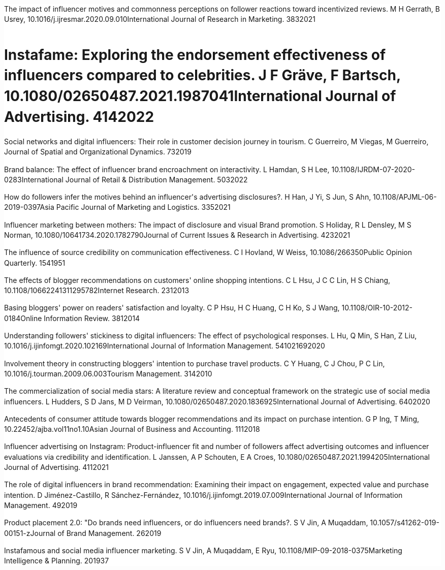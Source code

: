 The impact of influencer motives and commonness perceptions on follower reactions toward incentivized reviews. M H Gerrath, B Usrey, 10.1016/j.ijresmar.2020.09.010International Journal of Research in Marketing. 3832021

# Instafame: Exploring the endorsement effectiveness of influencers compared to celebrities. J F Gräve, F Bartsch, 10.1080/02650487.2021.1987041International Journal of Advertising. 4142022

Social networks and digital influencers: Their role in customer decision journey in tourism. C Guerreiro, M Viegas, M Guerreiro, Journal of Spatial and Organizational Dynamics. 732019

Brand balance: The effect of influencer brand encroachment on interactivity. L Hamdan, S H Lee, 10.1108/IJRDM-07-2020-0283International Journal of Retail & Distribution Management. 5032022

How do followers infer the motives behind an influencer's advertising disclosures?. H Han, J Yi, S Jun, S Ahn, 10.1108/APJML-06-2019-0397Asia Pacific Journal of Marketing and Logistics. 3352021

Influencer marketing between mothers: The impact of disclosure and visual Brand promotion. S Holiday, R L Densley, M S Norman, 10.1080/10641734.2020.1782790Journal of Current Issues & Research in Advertising. 4232021

The influence of source credibility on communication effectiveness. C I Hovland, W Weiss, 10.1086/266350Public Opinion Quarterly. 1541951

The effects of blogger recommendations on customers' online shopping intentions. C L Hsu, J C C Lin, H S Chiang, 10.1108/10662241311295782Internet Research. 2312013

Basing bloggers' power on readers' satisfaction and loyalty. C P Hsu, H C Huang, C H Ko, S J Wang, 10.1108/OIR-10-2012-0184Online Information Review. 3812014

Understanding followers' stickiness to digital influencers: The effect of psychological responses. L Hu, Q Min, S Han, Z Liu, 10.1016/j.ijinfomgt.2020.102169International Journal of Information Management. 541021692020

Involvement theory in constructing bloggers' intention to purchase travel products. C Y Huang, C J Chou, P C Lin, 10.1016/j.tourman.2009.06.003Tourism Management. 3142010

The commercialization of social media stars: A literature review and conceptual framework on the strategic use of social media influencers. L Hudders, S D Jans, M D Veirman, 10.1080/02650487.2020.1836925International Journal of Advertising. 6402020

Antecedents of consumer attitude towards blogger recommendations and its impact on purchase intention. G P Ing, T Ming, 10.22452/ajba.vol11no1.10Asian Journal of Business and Accounting. 1112018

Influencer advertising on Instagram: Product-influencer fit and number of followers affect advertising outcomes and influencer evaluations via credibility and identification. L Janssen, A P Schouten, E A Croes, 10.1080/02650487.2021.1994205International Journal of Advertising. 4112021

The role of digital influencers in brand recommendation: Examining their impact on engagement, expected value and purchase intention. D Jiménez-Castillo, R Sánchez-Fernández, 10.1016/j.ijinfomgt.2019.07.009International Journal of Information Management. 492019

Product placement 2.0: "Do brands need influencers, or do influencers need brands?. S V Jin, A Muqaddam, 10.1057/s41262-019-00151-zJournal of Brand Management. 262019

Instafamous and social media influencer marketing. S V Jin, A Muqaddam, E Ryu, 10.1108/MIP-09-2018-0375Marketing Intelligence & Planning. 201937
